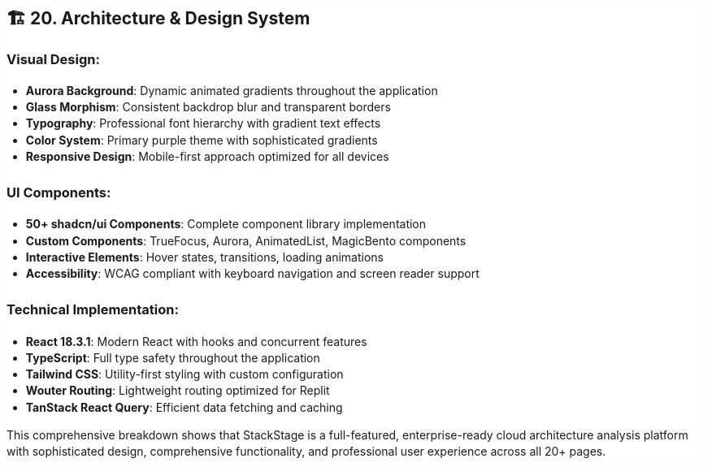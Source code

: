 
## 🏗️ **20. Architecture & Design System**
### Visual Design:
- **Aurora Background**: Dynamic animated gradients throughout the application
- **Glass Morphism**: Consistent backdrop blur and transparent borders
- **Typography**: Professional font hierarchy with gradient text effects
- **Color System**: Primary purple theme with sophisticated gradients
- **Responsive Design**: Mobile-first approach optimized for all devices

### UI Components:
- **50+ shadcn/ui Components**: Complete component library implementation
- **Custom Components**: TrueFocus, Aurora, AnimatedList, MagicBento components
- **Interactive Elements**: Hover states, transitions, loading animations
- **Accessibility**: WCAG compliant with keyboard navigation and screen reader support

### Technical Implementation:
- **React 18.3.1**: Modern React with hooks and concurrent features
- **TypeScript**: Full type safety throughout the application
- **Tailwind CSS**: Utility-first styling with custom configuration
- **Wouter Routing**: Lightweight routing optimized for Replit
- **TanStack React Query**: Efficient data fetching and caching

This comprehensive breakdown shows that StackStage is a full-featured, enterprise-ready cloud architecture analysis platform with sophisticated design, comprehensive functionality, and professional user experience across all 20+ pages.